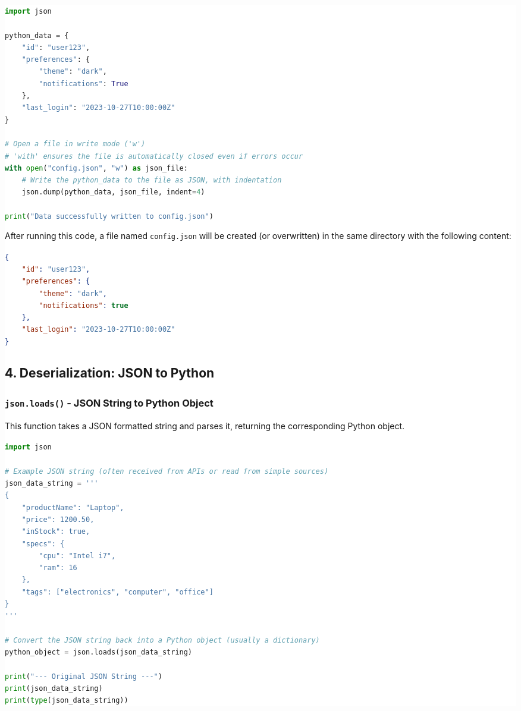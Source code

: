 ```python
import json

python_data = {
    "id": "user123",
    "preferences": {
        "theme": "dark",
        "notifications": True
    },
    "last_login": "2023-10-27T10:00:00Z"
}

# Open a file in write mode ('w')
# 'with' ensures the file is automatically closed even if errors occur
with open("config.json", "w") as json_file:
    # Write the python_data to the file as JSON, with indentation
    json.dump(python_data, json_file, indent=4)

print("Data successfully written to config.json")
```

After running this code, a file named `config.json` will be created (or overwritten) in the same directory with the following content:

```json
{
    "id": "user123",
    "preferences": {
        "theme": "dark",
        "notifications": true
    },
    "last_login": "2023-10-27T10:00:00Z"
}
```

## 4. Deserialization: JSON to Python

### `json.loads()` - JSON String to Python Object

This function takes a JSON formatted string and parses it, returning the corresponding Python object.

```python
import json

# Example JSON string (often received from APIs or read from simple sources)
json_data_string = '''
{
    "productName": "Laptop",
    "price": 1200.50,
    "inStock": true,
    "specs": {
        "cpu": "Intel i7",
        "ram": 16
    },
    "tags": ["electronics", "computer", "office"]
}
'''

# Convert the JSON string back into a Python object (usually a dictionary)
python_object = json.loads(json_data_string)

print("--- Original JSON String ---")
print(json_data_string)
print(type(json_data_string))
```
